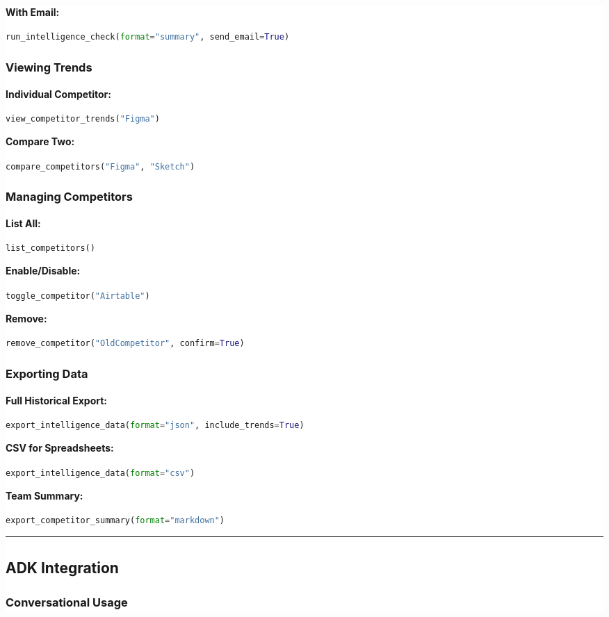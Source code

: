 **With Email:**
```python
run_intelligence_check(format="summary", send_email=True)
```

### Viewing Trends

**Individual Competitor:**
```python
view_competitor_trends("Figma")
```

**Compare Two:**
```python
compare_competitors("Figma", "Sketch")
```

### Managing Competitors

**List All:**
```python
list_competitors()
```

**Enable/Disable:**
```python
toggle_competitor("Airtable")
```

**Remove:**
```python
remove_competitor("OldCompetitor", confirm=True)
```

### Exporting Data

**Full Historical Export:**
```python
export_intelligence_data(format="json", include_trends=True)
```

**CSV for Spreadsheets:**
```python
export_intelligence_data(format="csv")
```

**Team Summary:**
```python
export_competitor_summary(format="markdown")
```

---

## ADK Integration

### Conversational Usage
